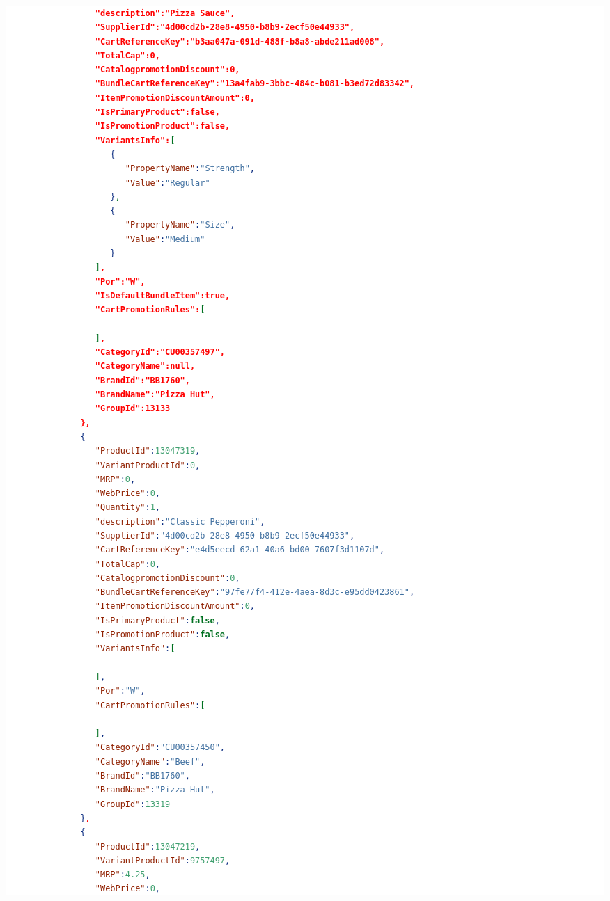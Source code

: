 ```json
                  "description":"Pizza Sauce",
                  "SupplierId":"4d00cd2b-28e8-4950-b8b9-2ecf50e44933",
                  "CartReferenceKey":"b3aa047a-091d-488f-b8a8-abde211ad008",
                  "TotalCap":0,
                  "CatalogpromotionDiscount":0,
                  "BundleCartReferenceKey":"13a4fab9-3bbc-484c-b081-b3ed72d83342",
                  "ItemPromotionDiscountAmount":0,
                  "IsPrimaryProduct":false,
                  "IsPromotionProduct":false,
                  "VariantsInfo":[  
                     {  
                        "PropertyName":"Strength",
                        "Value":"Regular"
                     },
                     {  
                        "PropertyName":"Size",
                        "Value":"Medium"
                     }
                  ],
                  "Por":"W",
                  "IsDefaultBundleItem":true,
                  "CartPromotionRules":[  

                  ],
                  "CategoryId":"CU00357497",
                  "CategoryName":null,
                  "BrandId":"BB1760",
                  "BrandName":"Pizza Hut",
                  "GroupId":13133
               },
               {  
                  "ProductId":13047319,
                  "VariantProductId":0,
                  "MRP":0,
                  "WebPrice":0,
                  "Quantity":1,
                  "description":"Classic Pepperoni",
                  "SupplierId":"4d00cd2b-28e8-4950-b8b9-2ecf50e44933",
                  "CartReferenceKey":"e4d5eecd-62a1-40a6-bd00-7607f3d1107d",
                  "TotalCap":0,
                  "CatalogpromotionDiscount":0,
                  "BundleCartReferenceKey":"97fe77f4-412e-4aea-8d3c-e95dd0423861",
                  "ItemPromotionDiscountAmount":0,
                  "IsPrimaryProduct":false,
                  "IsPromotionProduct":false,
                  "VariantsInfo":[  

                  ],
                  "Por":"W",
                  "CartPromotionRules":[  

                  ],
                  "CategoryId":"CU00357450",
                  "CategoryName":"Beef",
                  "BrandId":"BB1760",
                  "BrandName":"Pizza Hut",
                  "GroupId":13319
               },
               {  
                  "ProductId":13047219,
                  "VariantProductId":9757497,
                  "MRP":4.25,
                  "WebPrice":0,
```